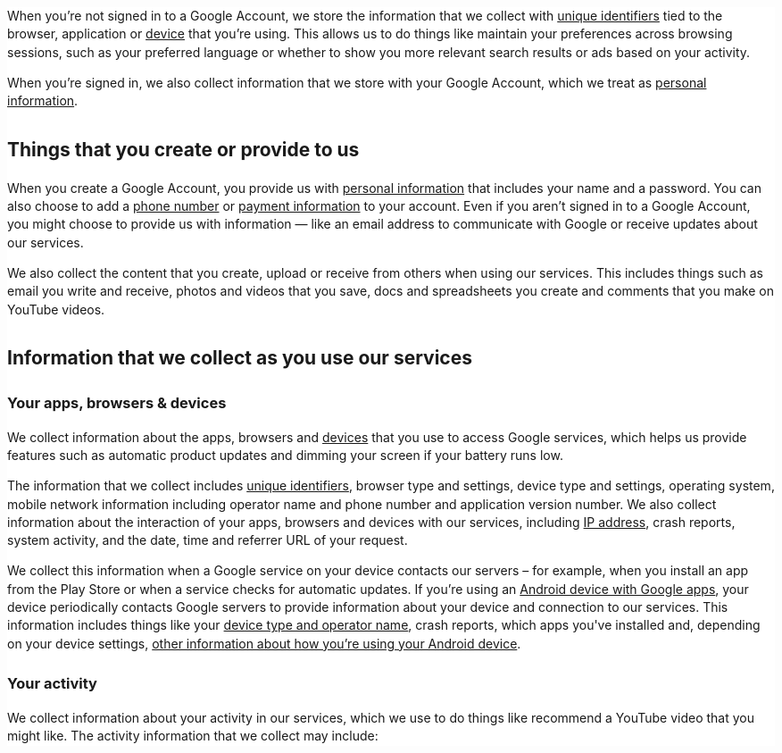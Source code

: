 When you’re not signed in to a Google Account, we store the information that we collect with [unique identifiers](https://policies.google.com/privacy?hl=en-GB#footnote-unique-id) tied to the browser, application or [device](https://policies.google.com/privacy?hl=en-GB#footnote-device) that you’re using. This allows us to do things like maintain your preferences across browsing sessions, such as your preferred language or whether to show you more relevant search results or ads based on your activity.

When you’re signed in, we also collect information that we store with your Google Account, which we treat as [personal information](https://policies.google.com/privacy?hl=en-GB#footnote-personal-info).

Things that you create or provide to us
---------------------------------------

When you create a Google Account, you provide us with [personal information](https://policies.google.com/privacy?hl=en-GB#footnote-personal-info) that includes your name and a password. You can also choose to add a [phone number](https://policies.google.com/privacy?hl=en-GB#footnote-phone-number) or [payment information](https://policies.google.com/privacy?hl=en-GB#footnote-payment-info) to your account. Even if you aren’t signed in to a Google Account, you might choose to provide us with information — like an email address to communicate with Google or receive updates about our services.

We also collect the content that you create, upload or receive from others when using our services. This includes things such as email you write and receive, photos and videos that you save, docs and spreadsheets you create and comments that you make on YouTube videos.

Information that we collect as you use our services
---------------------------------------------------

### Your apps, browsers & devices

We collect information about the apps, browsers and [devices](https://policies.google.com/privacy?hl=en-GB#footnote-devices) that you use to access Google services, which helps us provide features such as automatic product updates and dimming your screen if your battery runs low.

The information that we collect includes [unique identifiers](https://policies.google.com/privacy?hl=en-GB#footnote-unique-id), browser type and settings, device type and settings, operating system, mobile network information including operator name and phone number and application version number. We also collect information about the interaction of your apps, browsers and devices with our services, including [IP address](https://policies.google.com/privacy?hl=en-GB#footnote-ip), crash reports, system activity, and the date, time and referrer URL of your request.

We collect this information when a Google service on your device contacts our servers – for example, when you install an app from the Play Store or when a service checks for automatic updates. If you’re using an [Android device with Google apps](https://policies.google.com/privacy?hl=en-GB#footnote-android-device), your device periodically contacts Google servers to provide information about your device and connection to our services. This information includes things like your [device type and operator name](https://support.google.com/android/answer/9021432?hl=en_GB), crash reports, which apps you've installed and, depending on your device settings, [other information about how you’re using your Android device](https://support.google.com/accounts/answer/6078260?hl=en_GB).

### Your activity

We collect information about your activity in our services, which we use to do things like recommend a YouTube video that you might like. The activity information that we collect may include:
